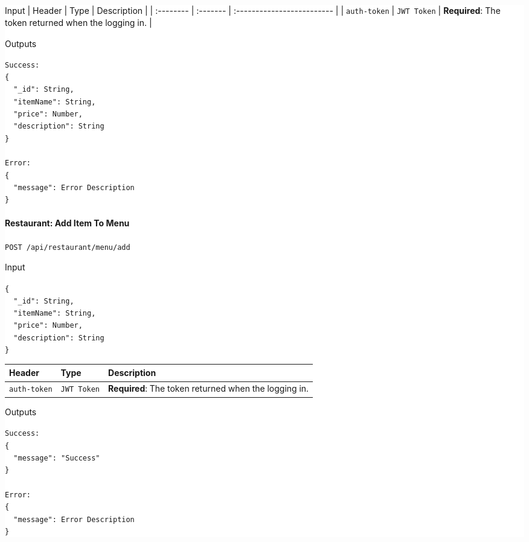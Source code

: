 Input
| Header | Type | Description |
| :-------- | :------- | :------------------------- |
| `auth-token` | `JWT Token` | **Required**: The token returned when the logging in. |

Outputs

```http
Success:
{
  "_id": String,
  "itemName": String,
  "price": Number,
  "description": String
}

Error:
{
  "message": Error Description
}
```

#### **Restaurant: Add Item To Menu**

```http
POST /api/restaurant/menu/add
```

Input

```http
{
  "_id": String,
  "itemName": String,
  "price": Number,
  "description": String
}
```

| Header       | Type        | Description                                           |
| :----------- | :---------- | :---------------------------------------------------- |
| `auth-token` | `JWT Token` | **Required**: The token returned when the logging in. |

Outputs

```http
Success:
{
  "message": "Success"
}

Error:
{
  "message": Error Description
}
```
